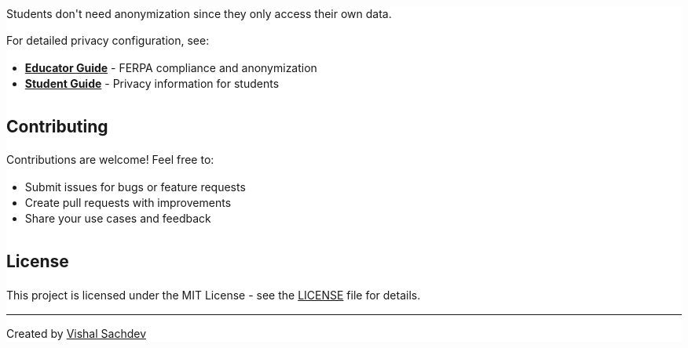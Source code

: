 Students don't need anonymization since they only access their own data.

For detailed privacy configuration, see:
- **[Educator Guide](./docs/EDUCATOR_GUIDE.md)** - FERPA compliance and anonymization
- **[Student Guide](./docs/STUDENT_GUIDE.md)** - Privacy information for students

## Contributing

Contributions are welcome! Feel free to:
- Submit issues for bugs or feature requests
- Create pull requests with improvements
- Share your use cases and feedback

## License

This project is licensed under the MIT License - see the [LICENSE](LICENSE) file for details.

---

Created by [Vishal Sachdev](https://github.com/vishalsachdev)
